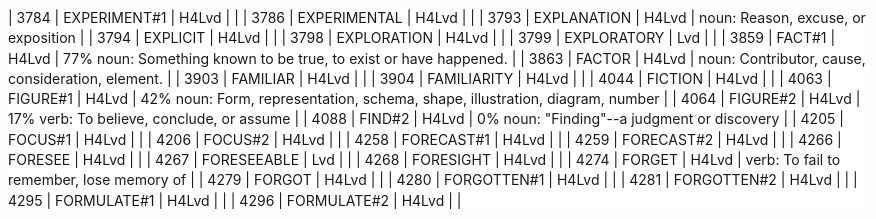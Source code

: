 |  3784 | EXPERIMENT#1    | H4Lvd    |                                                                                                                                                                                      |
|  3786 | EXPERIMENTAL    | H4Lvd    |                                                                                                                                                                                      |
|  3793 | EXPLANATION     | H4Lvd    | noun: Reason, excuse, or exposition                                                                                                                                                  |
|  3794 | EXPLICIT        | H4Lvd    |                                                                                                                                                                                      |
|  3798 | EXPLORATION     | H4Lvd    |                                                                                                                                                                                      |
|  3799 | EXPLORATORY     | Lvd      |                                                                                                                                                                                      |
|  3859 | FACT#1          | H4Lvd    | 77% noun: Something known to be true, to exist or have happened.                                                                                                                     |
|  3863 | FACTOR          | H4Lvd    | noun: Contributor, cause, consideration, element.                                                                                                                                    |
|  3903 | FAMILIAR        | H4Lvd    |                                                                                                                                                                                      |
|  3904 | FAMILIARITY     | H4Lvd    |                                                                                                                                                                                      |
|  4044 | FICTION         | H4Lvd    |                                                                                                                                                                                      |
|  4063 | FIGURE#1        | H4Lvd    | 42% noun: Form, representation, schema, shape, illustration, diagram, number                                                                                                         |
|  4064 | FIGURE#2        | H4Lvd    | 17% verb: To believe, conclude, or assume                                                                                                                                            |
|  4088 | FIND#2          | H4Lvd    | 0% noun: "Finding"--a judgment or discovery                                                                                                                                          |
|  4205 | FOCUS#1         | H4Lvd    |                                                                                                                                                                                      |
|  4206 | FOCUS#2         | H4Lvd    |                                                                                                                                                                                      |
|  4258 | FORECAST#1      | H4Lvd    |                                                                                                                                                                                      |
|  4259 | FORECAST#2      | H4Lvd    |                                                                                                                                                                                      |
|  4266 | FORESEE         | H4Lvd    |                                                                                                                                                                                      |
|  4267 | FORESEEABLE     | Lvd      |                                                                                                                                                                                      |
|  4268 | FORESIGHT       | H4Lvd    |                                                                                                                                                                                      |
|  4274 | FORGET          | H4Lvd    | verb: To fail to remember, lose memory of                                                                                                                                            |
|  4279 | FORGOT          | H4Lvd    |                                                                                                                                                                                      |
|  4280 | FORGOTTEN#1     | H4Lvd    |                                                                                                                                                                                      |
|  4281 | FORGOTTEN#2     | H4Lvd    |                                                                                                                                                                                      |
|  4295 | FORMULATE#1     | H4Lvd    |                                                                                                                                                                                      |
|  4296 | FORMULATE#2     | H4Lvd    |                                                                                                                                                                                      |